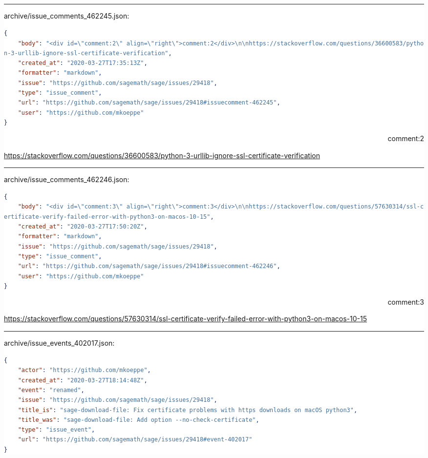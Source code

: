 


---

archive/issue_comments_462245.json:
```json
{
    "body": "<div id=\"comment:2\" align=\"right\">comment:2</div>\n\nhttps://stackoverflow.com/questions/36600583/python-3-urllib-ignore-ssl-certificate-verification",
    "created_at": "2020-03-27T17:35:13Z",
    "formatter": "markdown",
    "issue": "https://github.com/sagemath/sage/issues/29418",
    "type": "issue_comment",
    "url": "https://github.com/sagemath/sage/issues/29418#issuecomment-462245",
    "user": "https://github.com/mkoeppe"
}
```

<div id="comment:2" align="right">comment:2</div>

https://stackoverflow.com/questions/36600583/python-3-urllib-ignore-ssl-certificate-verification



---

archive/issue_comments_462246.json:
```json
{
    "body": "<div id=\"comment:3\" align=\"right\">comment:3</div>\n\nhttps://stackoverflow.com/questions/57630314/ssl-certificate-verify-failed-error-with-python3-on-macos-10-15",
    "created_at": "2020-03-27T17:50:20Z",
    "formatter": "markdown",
    "issue": "https://github.com/sagemath/sage/issues/29418",
    "type": "issue_comment",
    "url": "https://github.com/sagemath/sage/issues/29418#issuecomment-462246",
    "user": "https://github.com/mkoeppe"
}
```

<div id="comment:3" align="right">comment:3</div>

https://stackoverflow.com/questions/57630314/ssl-certificate-verify-failed-error-with-python3-on-macos-10-15



---

archive/issue_events_402017.json:
```json
{
    "actor": "https://github.com/mkoeppe",
    "created_at": "2020-03-27T18:14:48Z",
    "event": "renamed",
    "issue": "https://github.com/sagemath/sage/issues/29418",
    "title_is": "sage-download-file: Fix certificate problems with https downloads on macOS python3",
    "title_was": "sage-download-file: Add option --no-check-certificate",
    "type": "issue_event",
    "url": "https://github.com/sagemath/sage/issues/29418#event-402017"
}
```
